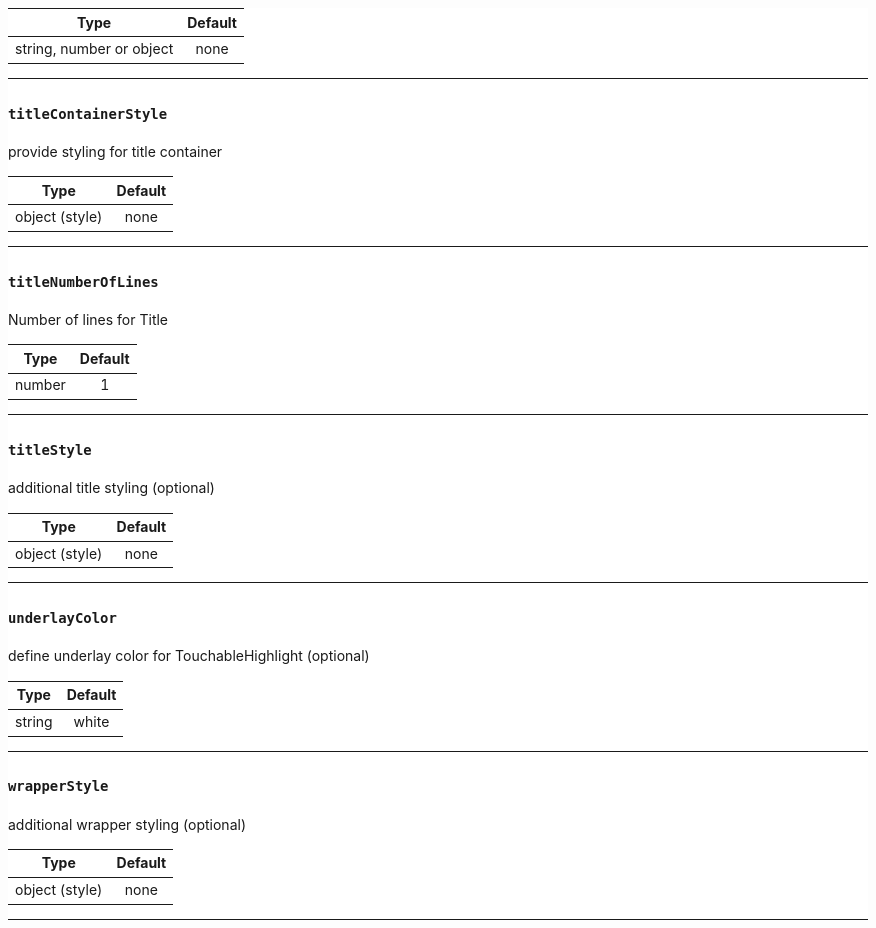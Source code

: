 |           Type           | Default |
| :----------------------: | :-----: |
| string, number or object |  none   |

---

### `titleContainerStyle`

provide styling for title container

|      Type      | Default |
| :------------: | :-----: |
| object (style) |  none   |

---

### `titleNumberOfLines`

Number of lines for Title

|  Type  | Default |
| :----: | :-----: |
| number |    1    |

---

### `titleStyle`

additional title styling (optional)

|      Type      | Default |
| :------------: | :-----: |
| object (style) |  none   |

---

### `underlayColor`

define underlay color for TouchableHighlight (optional)

|  Type  | Default |
| :----: | :-----: |
| string |  white  |

---

### `wrapperStyle`

additional wrapper styling (optional)

|      Type      | Default |
| :------------: | :-----: |
| object (style) |  none   |

---